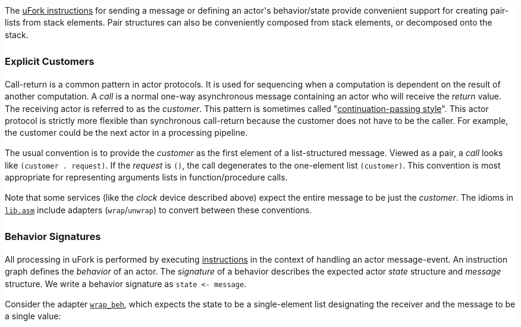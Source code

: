 The [uFork instructions](ufork-wasm/asm.md#instructions)
for sending a message
or defining an actor's behavior/state
provide convenient support
for creating pair-lists from stack elements.
Pair structures can also be conveniently
composed from stack elements,
or decomposed onto the stack.

### Explicit Customers

Call-return is a common pattern in actor protocols.
It is used for sequencing
when a computation is dependent on
the result of another computation.
A _call_ is a normal one-way asynchronous message
containing an actor who will receive the _return_ value.
The receiving actor is referred to as the _customer_.
This pattern is sometimes called
"[continuation-passing style](https://en.wikipedia.org/wiki/Continuation-passing_style)".
This actor protocol is strictly more flexible
than synchronous call-return
because the customer does not have to be the caller.
For example, the customer could be the next actor in a processing pipeline.

The usual convention is to provide the _customer_
as the first element of a list-structured message.
Viewed as a pair, a _call_ looks like `(customer . request)`.
If the _request_ is `()`,
the call degenerates to the one-element list `(customer)`.
This convention is most appropriate
for representing arguments lists
in function/procedure calls.

Note that some services
(like the _clock_ device described above)
expect the entire message to be just the _customer_.
The idioms in [`lib.asm`](ufork-wasm/asm/lib.asm)
include adapters (`wrap`/`unwrap`)
to convert between these conventions.

### Behavior Signatures

All processing in uFork is performed by executing [instructions](ufork-wasm/asm.md#instructions)
in the context of handling an actor message-event.
An instruction graph defines the _behavior_ of an actor.
The _signature_ of a behavior describes
the expected actor _state_ structure and _message_ structure.
We write a behavior signature as `state <- message`.

Consider the adapter [`wrap_beh`](ufork-wasm/asm/lib.asm),
which expects the state to be a single-element list designating the receiver
and the message to be a single value:
